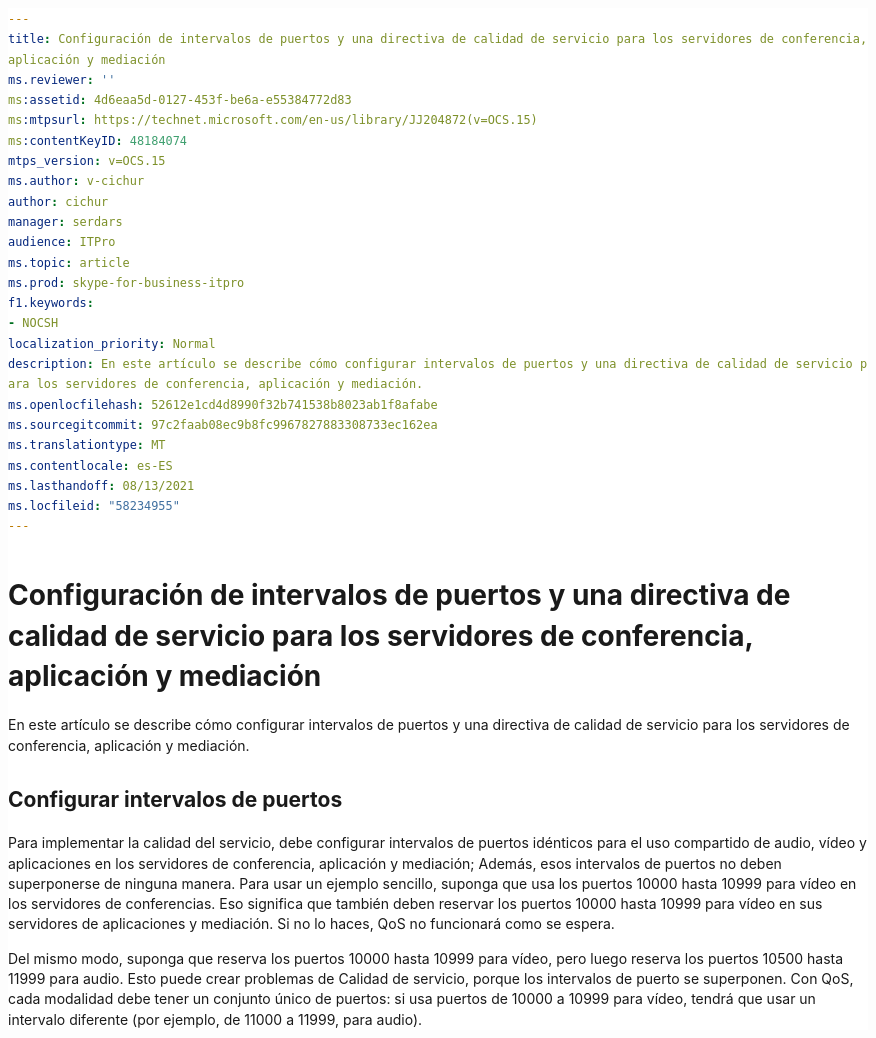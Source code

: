 ```yaml
---
title: Configuración de intervalos de puertos y una directiva de calidad de servicio para los servidores de conferencia, aplicación y mediación
ms.reviewer: ''
ms:assetid: 4d6eaa5d-0127-453f-be6a-e55384772d83
ms:mtpsurl: https://technet.microsoft.com/en-us/library/JJ204872(v=OCS.15)
ms:contentKeyID: 48184074
mtps_version: v=OCS.15
ms.author: v-cichur
author: cichur
manager: serdars
audience: ITPro
ms.topic: article
ms.prod: skype-for-business-itpro
f1.keywords:
- NOCSH
localization_priority: Normal
description: En este artículo se describe cómo configurar intervalos de puertos y una directiva de calidad de servicio para los servidores de conferencia, aplicación y mediación.
ms.openlocfilehash: 52612e1cd4d8990f32b741538b8023ab1f8afabe
ms.sourcegitcommit: 97c2faab08ec9b8fc9967827883308733ec162ea
ms.translationtype: MT
ms.contentlocale: es-ES
ms.lasthandoff: 08/13/2021
ms.locfileid: "58234955"
---
```

# <a name="configuring-port-ranges-and-a-quality-of-service-policy-for-your-conferencing-application-and-mediation-servers"></a>Configuración de intervalos de puertos y una directiva de calidad de servicio para los servidores de conferencia, aplicación y mediación

En este artículo se describe cómo configurar intervalos de puertos y una directiva de calidad de servicio para los servidores de conferencia, aplicación y mediación.

## <a name="configure-port-ranges"></a>Configurar intervalos de puertos

Para implementar la calidad del servicio, debe configurar intervalos de puertos idénticos para el uso compartido de audio, vídeo y aplicaciones en los servidores de conferencia, aplicación y mediación; Además, esos intervalos de puertos no deben superponerse de ninguna manera. Para usar un ejemplo sencillo, suponga que usa los puertos 10000 hasta 10999 para vídeo en los servidores de conferencias. Eso significa que también deben reservar los puertos 10000 hasta 10999 para vídeo en sus servidores de aplicaciones y mediación. Si no lo haces, QoS no funcionará como se espera.

Del mismo modo, suponga que reserva los puertos 10000 hasta 10999 para vídeo, pero luego reserva los puertos 10500 hasta 11999 para audio. Esto puede crear problemas de Calidad de servicio, porque los intervalos de puerto se superponen. Con QoS, cada modalidad debe tener un conjunto único de puertos: si usa puertos de 10000 a 10999 para vídeo, tendrá que usar un intervalo diferente (por ejemplo, de 11000 a 11999, para audio).
